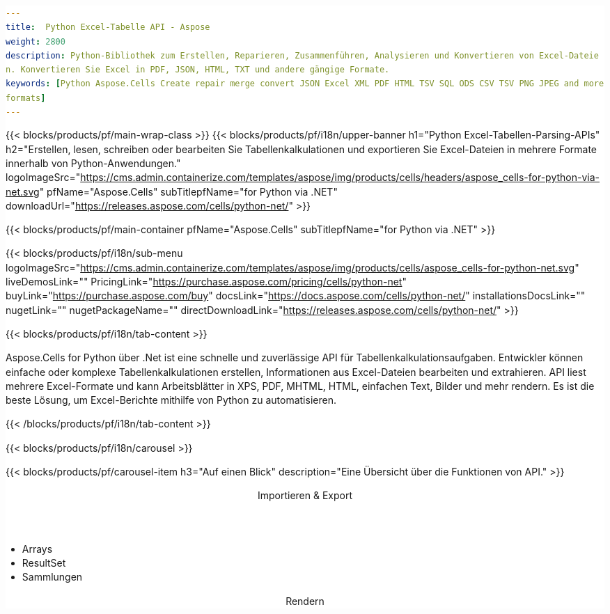 ```yaml
---
title:  Python Excel-Tabelle API - Aspose
weight: 2800
description: Python-Bibliothek zum Erstellen, Reparieren, Zusammenführen, Analysieren und Konvertieren von Excel-Dateien. Konvertieren Sie Excel in PDF, JSON, HTML, TXT und andere gängige Formate.
keywords: [Python Aspose.Cells Create repair merge convert JSON Excel XML PDF HTML TSV SQL ODS CSV TSV PNG JPEG and more formats]
---
```

{{< blocks/products/pf/main-wrap-class >}}
{{< blocks/products/pf/i18n/upper-banner h1="Python Excel-Tabellen-Parsing-APIs" h2="Erstellen, lesen, schreiben oder bearbeiten Sie Tabellenkalkulationen und exportieren Sie Excel-Dateien in mehrere Formate innerhalb von Python-Anwendungen." logoImageSrc="https://cms.admin.containerize.com/templates/aspose/img/products/cells/headers/aspose_cells-for-python-via-net.svg" pfName="Aspose.Cells" subTitlepfName="for Python via .NET" downloadUrl="https://releases.aspose.com/cells/python-net/" >}}

{{< blocks/products/pf/main-container pfName="Aspose.Cells" subTitlepfName="for Python via .NET" >}}

{{< blocks/products/pf/i18n/sub-menu logoImageSrc="https://cms.admin.containerize.com/templates/aspose/img/products/cells/aspose_cells-for-python-net.svg" liveDemosLink="" PricingLink="https://purchase.aspose.com/pricing/cells/python-net" buyLink="https://purchase.aspose.com/buy" docsLink="https://docs.aspose.com/cells/python-net/" installationsDocsLink="" nugetLink="" nugetPackageName="" directDownloadLink="https://releases.aspose.com/cells/python-net/" >}}

{{< blocks/products/pf/i18n/tab-content >}}
<p>
 Aspose.Cells for Python über .Net ist eine schnelle und zuverlässige API für Tabellenkalkulationsaufgaben. Entwickler können einfache oder komplexe Tabellenkalkulationen erstellen, Informationen aus Excel-Dateien bearbeiten und extrahieren. API liest mehrere Excel-Formate und kann Arbeitsblätter in XPS, PDF, MHTML, HTML, einfachen Text, Bilder und mehr rendern. Es ist die beste Lösung, um Excel-Berichte mithilfe von Python zu automatisieren.
</p>

{{< /blocks/products/pf/i18n/tab-content >}}


{{< blocks/products/pf/i18n/carousel >}}

{{< blocks/products/pf/carousel-item h3="Auf einen Blick" description="Eine Übersicht über die Funktionen von API." >}}
<div class="diagram1 d1-python">
 <div class="d1-row">
  <div class="d1-col d1-left">
   <header>
    <i class="fa fa-refresh">
    </i>
 Importieren &amp; Export
   </header>
   <ul>
    <li>
 Arrays
    </li>
    <li>
 ResultSet
    </li>
    <li>
 Sammlungen
    </li>
   </ul>
   <header>
    <i class="fa fa-cog">
    </i>
 Rendern
   </header>
   <ul>